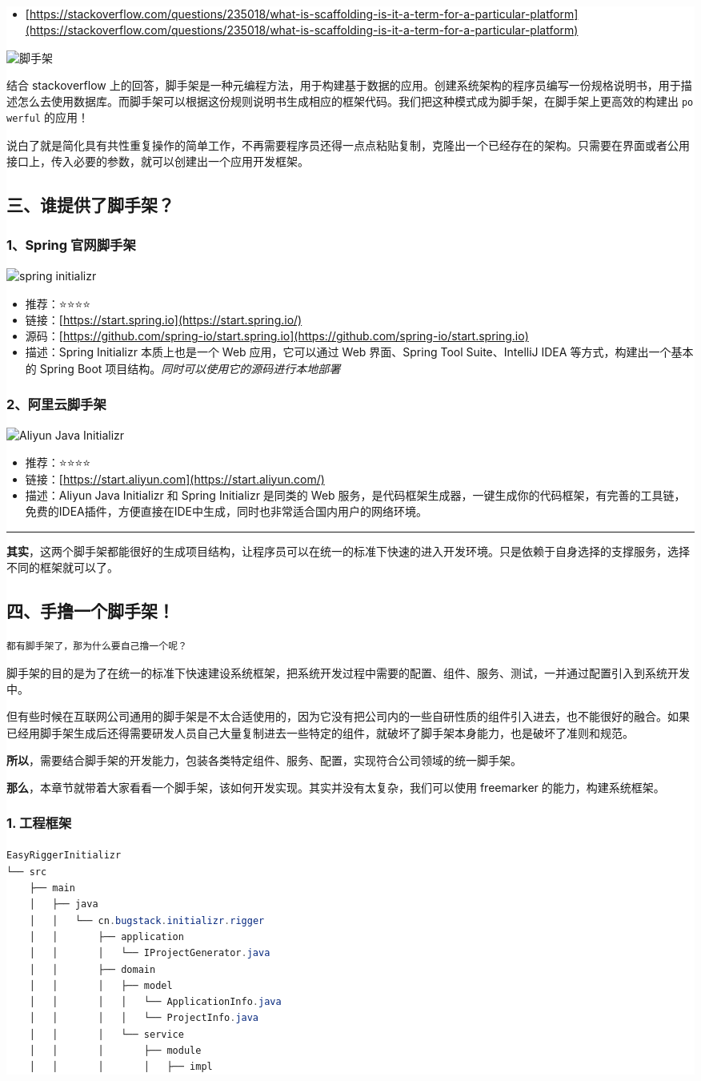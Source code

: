 - [https://stackoverflow.com/questions/235018/what-is-scaffolding-is-it-a-term-for-a-particular-platform](https://stackoverflow.com/questions/235018/what-is-scaffolding-is-it-a-term-for-a-particular-platform)

![脚手架](https://bugstack.cn/assets/images/2020/all-28-2.png)

结合 stackoverflow 上的回答，脚手架是一种元编程方法，用于构建基于数据的应用。创建系统架构的程序员编写一份规格说明书，用于描述怎么去使用数据库。而脚手架可以根据这份规则说明书生成相应的框架代码。我们把这种模式成为脚手架，在脚手架上更高效的构建出 `powerful` 的应用！

说白了就是简化具有共性重复操作的简单工作，不再需要程序员还得一点点粘贴复制，克隆出一个已经存在的架构。只需要在界面或者公用接口上，传入必要的参数，就可以创建出一个应用开发框架。

## 三、谁提供了脚手架？

### 1、Spring 官网脚手架

![spring initializr](https://bugstack.cn/assets/images/2020/all-28-3.png)

- 推荐：⭐⭐⭐⭐
- 链接：[https://start.spring.io](https://start.spring.io/)
- 源码：[https://github.com/spring-io/start.spring.io](https://github.com/spring-io/start.spring.io)
- 描述：Spring Initializr 本质上也是一个 Web 应用，它可以通过 Web 界面、Spring Tool Suite、IntelliJ IDEA 等方式，构建出一个基本的 Spring Boot 项目结构。*同时可以使用它的源码进行本地部署*

### 2、阿里云脚手架

![Aliyun Java Initializr](https://bugstack.cn/assets/images/2020/all-28-4.png)

- 推荐：⭐⭐⭐⭐
- 链接：[https://start.aliyun.com](https://start.aliyun.com/)
- 描述：Aliyun Java Initializr 和 Spring Initializr 是同类的 Web 服务，是代码框架生成器，一键生成你的代码框架，有完善的工具链，免费的IDEA插件，方便直接在IDE中生成，同时也非常适合国内用户的网络环境。

---

**其实**，这两个脚手架都能很好的生成项目结构，让程序员可以在统一的标准下快速的进入开发环境。只是依赖于自身选择的支撑服务，选择不同的框架就可以了。

## 四、手撸一个脚手架！

`都有脚手架了，那为什么要自己撸一个呢？`

脚手架的目的是为了在统一的标准下快速建设系统框架，把系统开发过程中需要的配置、组件、服务、测试，一并通过配置引入到系统开发中。

但有些时候在互联网公司通用的脚手架是不太合适使用的，因为它没有把公司内的一些自研性质的组件引入进去，也不能很好的融合。如果已经用脚手架生成后还得需要研发人员自己大量复制进去一些特定的组件，就破坏了脚手架本身能力，也是破坏了准则和规范。

**所以**，需要结合脚手架的开发能力，包装各类特定组件、服务、配置，实现符合公司领域的统一脚手架。

**那么**，本章节就带着大家看看一个脚手架，该如何开发实现。其实并没有太复杂，我们可以使用 freemarker 的能力，构建系统框架。

### 1. 工程框架

```java
EasyRiggerInitializr
└── src
    ├── main
    │   ├── java
    │   │   └── cn.bugstack.initializr.rigger
    │   │       ├── application
    │   │       │   └── IProjectGenerator.java
    │   │       ├── domain
    │   │       │	├── model
    │   │       │	│   └── ApplicationInfo.java	    
    │   │       │	│   └── ProjectInfo.java	
    │   │       │	└── service
    │   │       │       ├── module
    │   │       │       │	├── impl
```